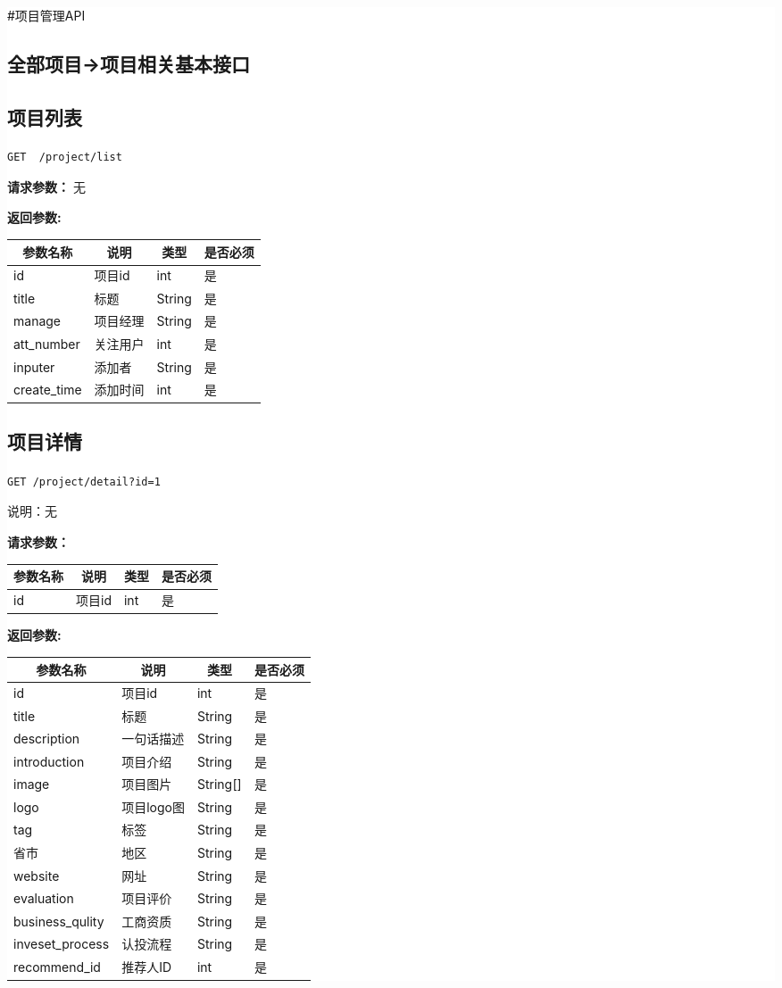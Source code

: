 #项目管理API

## 全部项目->项目相关基本接口
## 项目列表

	GET  /project/list

**请求参数：**
无


**返回参数:**

|参数名称|说明|类型|是否必须|
|---|---|---|---|
|id|项目id|int|是|
|title|标题|String|是|
|manage|项目经理|String|是|
|att_number|关注用户|int|是|
|inputer|添加者|String|是|
|create_time|添加时间|int|是|



## 项目详情

	GET /project/detail?id=1
	
说明：无
	
**请求参数：**

|参数名称|说明|类型|是否必须|
|---|---|---|---|
|id|项目id|int|是|


**返回参数:**

|参数名称|说明|类型|是否必须|
|---|---|---|---|
|id|项目id|int|是|
|title|标题|String|是|
|description|一句话描述|String|是|
|introduction|项目介绍|String|是|
|image|项目图片|String[]|是|
|logo|项目logo图|String|是|
|tag|标签|String|是|
|省市|地区|String|是|
|website|网址|String|是|
|evaluation|项目评价|String|是|
|business_qulity|工商资质|String|是|
|inveset_process|认投流程|String|是|
|recommend_id|推荐人ID|int|是|